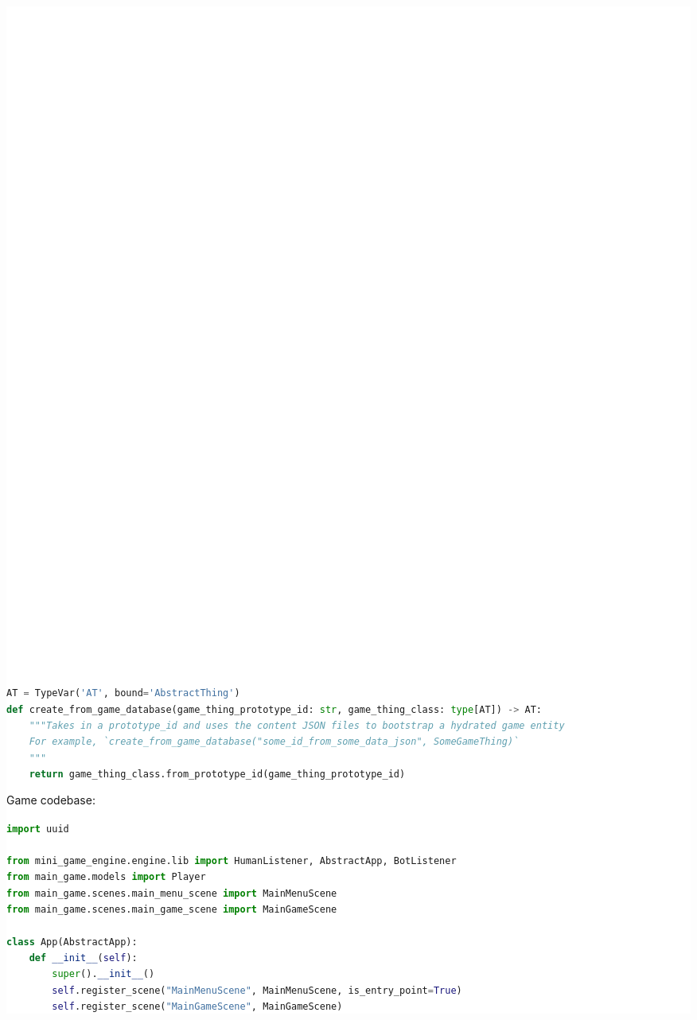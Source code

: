 ```python engine/lib.py










































AT = TypeVar('AT', bound='AbstractThing')
def create_from_game_database(game_thing_prototype_id: str, game_thing_class: type[AT]) -> AT:
    """Takes in a prototype_id and uses the content JSON files to bootstrap a hydrated game entity
    For example, `create_from_game_database("some_id_from_some_data_json", SomeGameThing)`
    """
    return game_thing_class.from_prototype_id(game_thing_prototype_id)
```

Game codebase:
```python main_game/main.py
import uuid

from mini_game_engine.engine.lib import HumanListener, AbstractApp, BotListener
from main_game.models import Player
from main_game.scenes.main_menu_scene import MainMenuScene
from main_game.scenes.main_game_scene import MainGameScene

class App(AbstractApp):
    def __init__(self):
        super().__init__()
        self.register_scene("MainMenuScene", MainMenuScene, is_entry_point=True)
        self.register_scene("MainGameScene", MainGameScene)
```